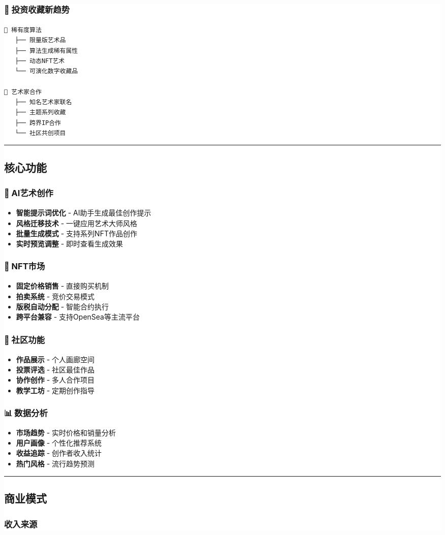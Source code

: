 ### 🎯 投资收藏新趋势
```
💎 稀有度算法
   ├── 限量版艺术品
   ├── 算法生成稀有属性
   ├── 动态NFT艺术
   └── 可演化数字收藏品

🤝 艺术家合作
   ├── 知名艺术家联名
   ├── 主题系列收藏
   ├── 跨界IP合作
   └── 社区共创项目
```

---

## 核心功能

### 🎨 AI艺术创作
- **智能提示词优化** - AI助手生成最佳创作提示
- **风格迁移技术** - 一键应用艺术大师风格
- **批量生成模式** - 支持系列NFT作品创作
- **实时预览调整** - 即时查看生成效果

### 🏪 NFT市场
- **固定价格销售** - 直接购买机制
- **拍卖系统** - 竞价交易模式
- **版税自动分配** - 智能合约执行
- **跨平台兼容** - 支持OpenSea等主流平台

### 👥 社区功能
- **作品展示** - 个人画廊空间
- **投票评选** - 社区最佳作品
- **协作创作** - 多人合作项目
- **教学工坊** - 定期创作指导

### 📊 数据分析
- **市场趋势** - 实时价格和销量分析
- **用户画像** - 个性化推荐系统
- **收益追踪** - 创作者收入统计
- **热门风格** - 流行趋势预测

---

## 商业模式

### 收入来源
